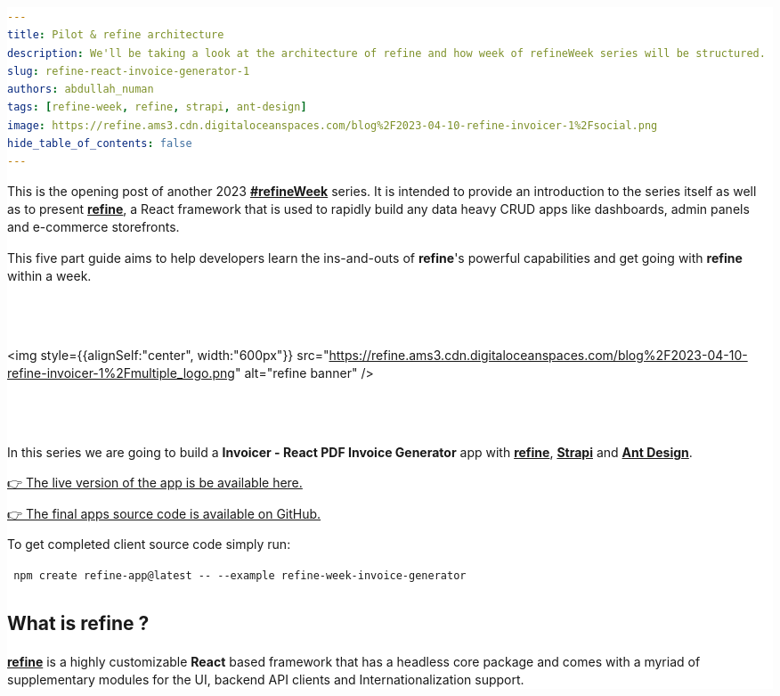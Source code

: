```yaml
---
title: Pilot & refine architecture
description: We'll be taking a look at the architecture of refine and how week of refineWeek series will be structured.
slug: refine-react-invoice-generator-1
authors: abdullah_numan
tags: [refine-week, refine, strapi, ant-design]
image: https://refine.ams3.cdn.digitaloceanspaces.com/blog%2F2023-04-10-refine-invoicer-1%2Fsocial.png
hide_table_of_contents: false
---
```




This is the opening post of another 2023 [**#refineWeek**](https://refine.dev/week-of-refine-strapi/) series. It is intended to provide an introduction to the series itself as well as to present [**refine**](https://github.com/refinedev/refine), a React framework that is used to rapidly build any data heavy CRUD apps like dashboards, admin panels and e-commerce storefronts.

This five part guide aims to help developers learn the ins-and-outs of **refine**'s powerful capabilities and get going with **refine** within a week.


<br />


<br/>


 <div className="centered-image"  >

  <img style={{alignSelf:"center", width:"600px"}}  src="https://refine.ams3.cdn.digitaloceanspaces.com/blog%2F2023-04-10-refine-invoicer-1%2Fmultiple_logo.png" alt="refine banner" />
</div>

<br/>
<br/>

In this series we are going to build a **Invoicer - React PDF Invoice Generator** app with [**refine**](https://github.com/refinedev/refine), [**Strapi**](https://strapi.io/) and [**Ant Design**](https://ant.design/).


[👉 The live version of the app is be available here.](https://invoice-generator.refine.dev/)

[👉 The final apps source code is available on GitHub.](https://github.com/refinedev/refine/tree/master/examples/refine-week-invoice-generator)

  To get completed client source code simply run:
   ```
    npm create refine-app@latest -- --example refine-week-invoice-generator
   ```


## What is **refine** ?

[**refine**](https://github.com/refinedev/refine) is a highly customizable **React** based framework that has a headless core package and comes with a myriad of supplementary modules for the UI, backend API clients and Internationalization support.
